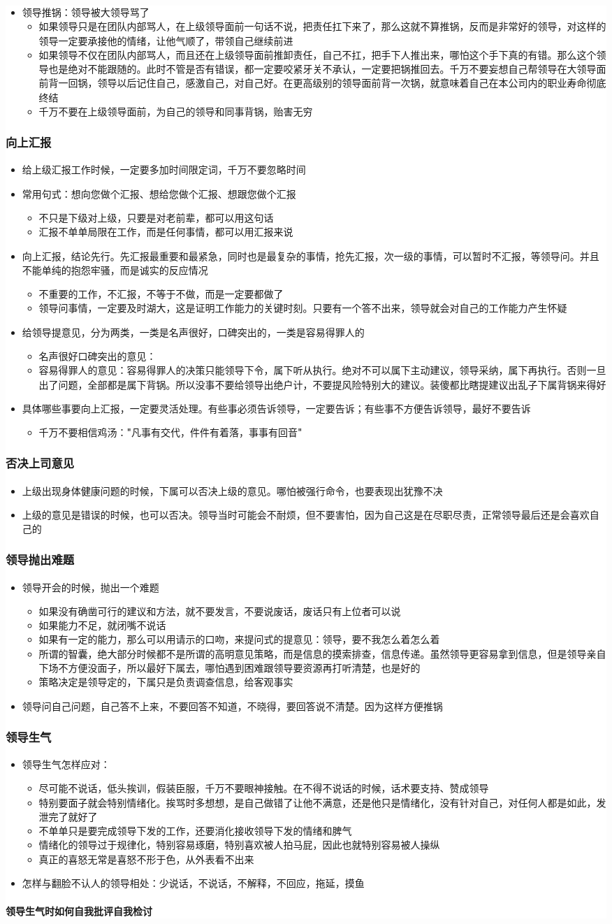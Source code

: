 * 领导推锅：领导被大领导骂了
	* 如果领导只是在团队内部骂人，在上级领导面前一句话不说，把责任扛下来了，那么这就不算推锅，反而是非常好的领导，对这样的领导一定要承接他的情绪，让他气顺了，带领自己继续前进
	* 如果领导不仅在团队内部骂人，而且还在上级领导面前推卸责任，自己不扛，把手下人推出来，哪怕这个手下真的有错。那么这个领导也是绝对不能跟随的。此时不管是否有错误，都一定要咬紧牙关不承认，一定要把锅推回去。千万不要妄想自己帮领导在大领导面前背一回锅，领导以后记住自己，感激自己，对自己好。在更高级别的领导面前背一次锅，就意味着自己在本公司内的职业寿命彻底终结
	* 千万不要在上级领导面前，为自己的领导和同事背锅，贻害无穷

### 向上汇报

* 给上级汇报工作时候，一定要多加时间限定词，千万不要忽略时间

* 常用句式：想向您做个汇报、想给您做个汇报、想跟您做个汇报
	* 不只是下级对上级，只要是对老前辈，都可以用这句话
	* 汇报不单单局限在工作，而是任何事情，都可以用汇报来说

* 向上汇报，结论先行。先汇报最重要和最紧急，同时也是最复杂的事情，抢先汇报，次一级的事情，可以暂时不汇报，等领导问。并且不能单纯的抱怨牢骚，而是诚实的反应情况
	* 不重要的工作，不汇报，不等于不做，而是一定要都做了
	* 领导问事情，一定要及时湖大，这是证明工作能力的关键时刻。只要有一个答不出来，领导就会对自己的工作能力产生怀疑

* 给领导提意见，分为两类，一类是名声很好，口碑突出的，一类是容易得罪人的
	* 名声很好口碑突出的意见：
	* 容易得罪人的意见：容易得罪人的决策只能领导下令，属下听从执行。绝对不可以属下主动建议，领导采纳，属下再执行。否则一旦出了问题，全部都是属下背锅。所以没事不要给领导出绝户计，不要提风险特别大的建议。装傻都比瞎提建议出乱子下属背锅来得好

* 具体哪些事要向上汇报，一定要灵活处理。有些事必须告诉领导，一定要告诉；有些事不方便告诉领导，最好不要告诉
	* 千万不要相信鸡汤："凡事有交代，件件有着落，事事有回音"

### 否决上司意见

* 上级出现身体健康问题的时候，下属可以否决上级的意见。哪怕被强行命令，也要表现出犹豫不决

* 上级的意见是错误的时候，也可以否决。领导当时可能会不耐烦，但不要害怕，因为自己这是在尽职尽责，正常领导最后还是会喜欢自己的

### 领导抛出难题

* 领导开会的时候，抛出一个难题
	* 如果没有确凿可行的建议和方法，就不要发言，不要说废话，废话只有上位者可以说
	* 如果能力不足，就闭嘴不说话
	* 如果有一定的能力，那么可以用请示的口吻，来提问式的提意见：领导，要不我怎么着怎么着
	* 所谓的智囊，绝大部分时候都不是所谓的高明意见策略，而是信息的摸索排查，信息传递。虽然领导更容易拿到信息，但是领导亲自下场不方便没面子，所以最好下属去，哪怕遇到困难跟领导要资源再打听清楚，也是好的
	* 策略决定是领导定的，下属只是负责调查信息，给客观事实

* 领导问自己问题，自己答不上来，不要回答不知道，不晓得，要回答说不清楚。因为这样方便推锅

### 领导生气

* 领导生气怎样应对：
	* 尽可能不说话，低头挨训，假装臣服，千万不要眼神接触。在不得不说话的时候，话术要支持、赞成领导
	* 特别要面子就会特别情绪化。挨骂时多想想，是自己做错了让他不满意，还是他只是情绪化，没有针对自己，对任何人都是如此，发泄完了就好了
	* 不单单只是要完成领导下发的工作，还要消化接收领导下发的情绪和脾气
	* 情绪化的领导过于规律化，特别容易琢磨，特别喜欢被人拍马屁，因此也就特别容易被人操纵
	* 真正的喜怒无常是喜怒不形于色，从外表看不出来

* 怎样与翻脸不认人的领导相处：少说话，不说话，不解释，不回应，拖延，摸鱼

#### 领导生气时如何自我批评自我检讨
